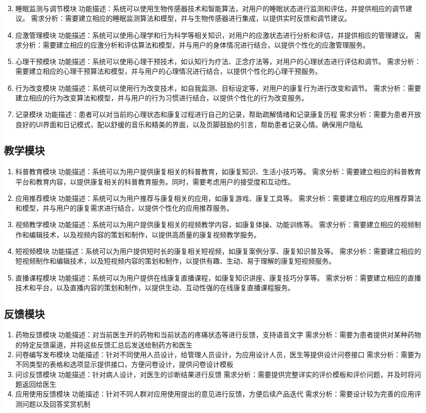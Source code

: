 3. 睡眠监测与调节模块
   功能描述：系统可以使用生物传感器技术和智能算法，对用户的睡眠状态进行监测和评估，并提供相应的调节建议。
   需求分析：需要建立相应的睡眠监测算法和模型，并与生物传感器进行集成，以提供实时反馈和调节建议。
4. 应激管理模块
   功能描述：系统可以使用心理学和行为科学等相关知识，对用户的应激状态进行分析和评估，并提供相应的管理建议。
   需求分析：需要建立相应的应激分析和评估算法和模型，并与用户的身体情况进行结合，以提供个性化的应激管理服务。

5. 心理干预模块
   功能描述：系统可以使用心理干预技术，如认知行为疗法、正念疗法等，对用户的心理状态进行评估和调节。
   需求分析：需要建立相应的心理干预算法和模型，并与用户的心理情况进行结合，以提供个性化的心理干预服务。

6. 行为改变模块
   功能描述：系统可以使用行为改变技术，如自我监测、目标设定等，对用户的康复行为进行改变和调节。
   需求分析：需要建立相应的行为改变算法和模型，并与用户的行为习惯进行结合，以提供个性化的行为改变服务。
7. 记录模块
   功能描述：患者可以对当前的心理状态和康复过程进行自己的记录，帮助疏解情绪和记录康复历程
   需求分析：需要为患者开放良好的UI界面和日记模式，配以舒缓的音乐和精美的界面，以及页脚鼓励的引言，帮助患者记录心情。确保用户隐私

## 教学模块

1. 科普教育模块
   功能描述：系统可以为用户提供康复相关的科普教育，如康复知识、生活小技巧等。
   需求分析：需要建立相应的科普教育平台和教育内容，以提供康复相关的科普教育服务。同时，需要考虑用户的接受度和互动性。

2. 应用推荐模块
   功能描述：系统可以为用户推荐与康复相关的应用，如康复游戏、康复工具等。
   需求分析：需要建立相应的应用推荐算法和模型，并与用户的康复需求进行结合，以提供个性化的应用推荐服务。

3. 视频教学模块
   功能描述：系统可以为用户提供康复相关的视频教学内容，如康复体操、功能训练等。
   需求分析：需要建立相应的视频制作和编辑技术，以及视频内容的策划和制作，以提供高质量的康复视频教学服务。

4. 短视频模块
   功能描述：系统可以为用户提供短时长的康复相关短视频，如康复案例分享、康复知识普及等。
   需求分析：需要建立相应的短视频制作和编辑技术，以及短视频内容的策划和制作，以提供有趣、生动、易于理解的康复短视频服务。

5. 直播课程模块
   功能描述：系统可以为用户提供在线康复直播课程，如康复知识讲座、康复技巧分享等。
   需求分析：需要建立相应的直播技术和平台，以及直播内容的策划和制作，以提供生动、互动性强的在线康复直播课程服务。

## 反馈模块

1. 药物反馈模块
   功能描述：对当前医生开的药物和当前状态的疼痛状态等进行反馈，支持语音文字
   需求分析：需要为患者提供对某种药物的特定反馈渠道，并将这些反馈汇总后发送给制药方和医生
2. 问卷编写发布模块
   功能描述：针对不同使用人员设计，给管理人员设计，为应用设计人员，医生等提供设计问卷接口
   需求分析：需要为不同类型的表格和选项显示提供接口，方便问卷设计，提供问卷设计模板
3. 问诊反馈模块
   功能描述：针对病人设计，对医生的诊断结果进行反馈
   需求分析：需要提供完整详实的评价模板和评价问题，并及时将问题返回给医生
4. 应用使用反馈模块
   功能描述：针对不同人群对应用使用提出的意见进行反馈，方便后续产品迭代
   需求分析：需要设计较为完善的应用评测问题以及回答奖赏机制

